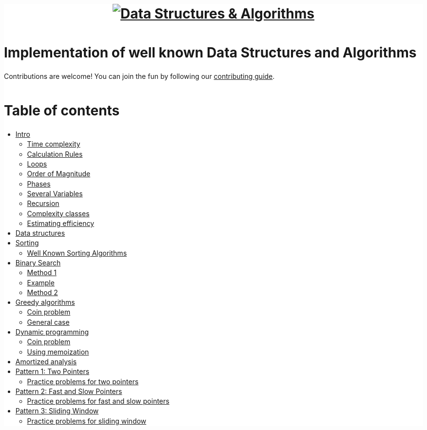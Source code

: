 <a href="https://flutter.dev/">
  <h1 align="center">
    <picture>
      <source media="(prefers-color-scheme: dark)" srcset="https://raw.githubusercontent.com/akgmage/go-web/master/templates/assets/DSA.png">
      <img alt="Data Structures & Algorithms" src="https://raw.githubusercontent.com/akgmage/go-web/master/templates/assets/DSA.png">
    </picture>
  </h1>
</a>

# Implementation of well known Data Structures and Algorithms

Contributions are welcome!
You can join the fun by following our [contributing guide](https://github.com/akgmage/data-structures-and-algorithms/blob/main/CONTRIBUTING.md).

# Table of contents

- [Intro](https://github.com/akgmage/data-structures-and-algorithms#intro)
  - [Time complexity](https://github.com/akgmage/data-structures-and-algorithms#time-complexity)
  - [Calculation Rules](https://github.com/akgmage/data-structures-and-algorithms#calculation-rules)
  - [Loops](https://github.com/akgmage/data-structures-and-algorithms#loops)
  - [Order of Magnitude](https://github.com/akgmage/data-structures-and-algorithms#order-of-magnitude)
  - [Phases](https://github.com/akgmage/data-structures-and-algorithms#phases)
  - [Several Variables](https://github.com/akgmage/data-structures-and-algorithms#several-variables)
  - [Recursion](https://github.com/akgmage/data-structures-and-algorithms#recursion)
  - [Complexity classes](https://github.com/akgmage/data-structures-and-algorithms#complexity-classes)
  - [Estimating efficiency](https://github.com/akgmage/data-structures-and-algorithms#estimating-efficiency)
- [Data structures](https://github.com/akgmage/data-structures-and-algorithms#data-structures)
- [Sorting](https://github.com/akgmage/data-structures-and-algorithms#sorting)
  - [Well Known Sorting Algorithms](https://github.com/akgmage/data-structures-and-algorithms#well-known-sorting-algorithms)
- [Binary Search](https://github.com/akgmage/data-structures-and-algorithms#binary-search)
  - [Method 1](https://github.com/akgmage/data-structures-and-algorithms#method-1)
  - [Example](https://github.com/akgmage/data-structures-and-algorithms#example)
  - [Method 2](https://github.com/akgmage/data-structures-and-algorithms#method-2)
- [Greedy algorithms](https://github.com/akgmage/data-structures-and-algorithms#greedy-algorithms)
  - [Coin problem](https://github.com/akgmage/data-structures-and-algorithms#coin-problem)
  - [General case](https://github.com/akgmage/data-structures-and-algorithms#general-case)
- [Dynamic programming](https://github.com/akgmage/data-structures-and-algorithms#dynamic-programming)
  - [Coin problem](https://github.com/akgmage/data-structures-and-algorithms#coin-problem-1)
  - [Using memoization](https://github.com/akgmage/data-structures-and-algorithms#using-memoization)
- [Amortized analysis](https://github.com/akgmage/data-structures-and-algorithms#amortized-analysis)
- [Pattern 1: Two Pointers](https://github.com/akgmage/data-structures-and-algorithms#pattern-1-two-pointers)
  - [Practice problems for two pointers](https://github.com/akgmage/data-structures-and-algorithms#practice-problems-for-two-pointers)
- [Pattern 2: Fast and Slow Pointers](https://github.com/akgmage/data-structures-and-algorithms#pattern-2-fast-and-slow-pointers)
  - [Practice problems for fast and slow pointers](https://github.com/akgmage/data-structures-and-algorithms#practice-problems-for-fast-and-slow-pointers)
- [Pattern 3: Sliding Window](https://github.com/akgmage/data-structures-and-algorithms#pattern-3-sliding-window)
  - [Practice problems for sliding window](https://github.com/akgmage/data-structures-and-algorithms#practice-problems-for-sliding-window)